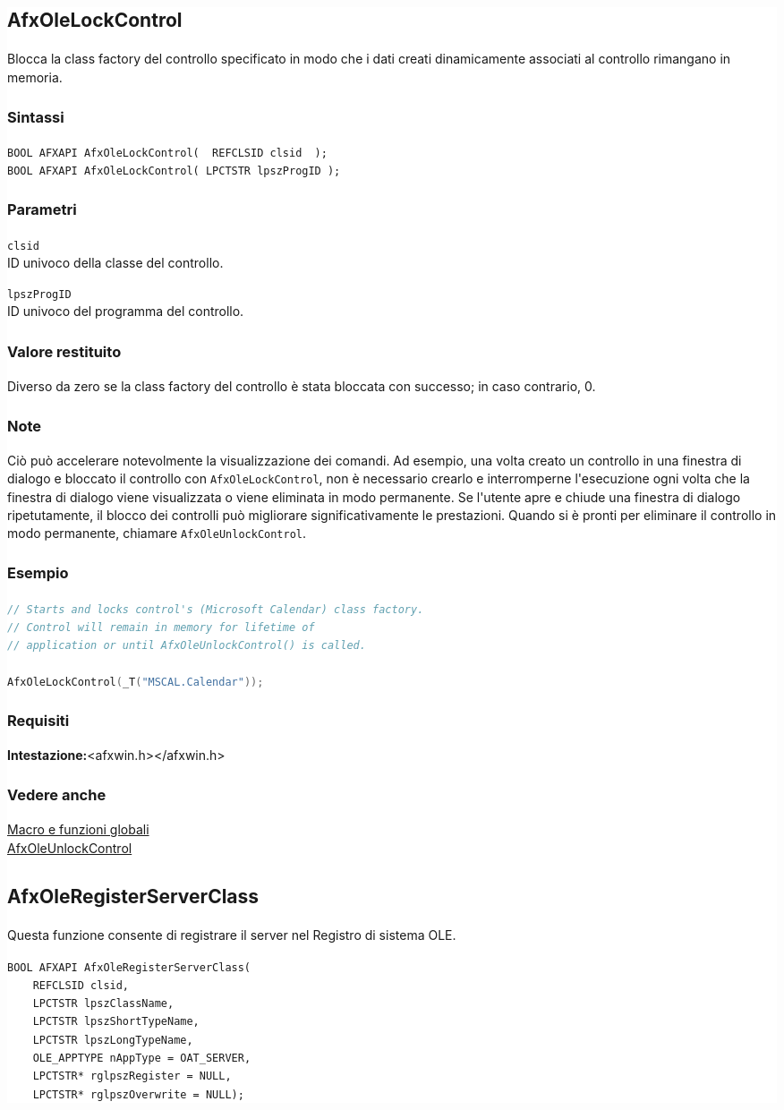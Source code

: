  ## <a name="afxolelockcontrol"></a>AfxOleLockControl
Blocca la class factory del controllo specificato in modo che i dati creati dinamicamente associati al controllo rimangano in memoria.  
   
### <a name="syntax"></a>Sintassi    
```
BOOL AFXAPI AfxOleLockControl(  REFCLSID clsid  );  
BOOL AFXAPI AfxOleLockControl( LPCTSTR lpszProgID );  
```
### <a name="parameters"></a>Parametri  
 `clsid`  
 ID univoco della classe del controllo.  
  
 `lpszProgID`  
 ID univoco del programma del controllo.  
   
### <a name="return-value"></a>Valore restituito  
 Diverso da zero se la class factory del controllo è stata bloccata con successo; in caso contrario, 0.  
   
### <a name="remarks"></a>Note  
 Ciò può accelerare notevolmente la visualizzazione dei comandi. Ad esempio, una volta creato un controllo in una finestra di dialogo e bloccato il controllo con `AfxOleLockControl`, non è necessario crearlo e interromperne l'esecuzione ogni volta che la finestra di dialogo viene visualizzata o viene eliminata in modo permanente. Se l'utente apre e chiude una finestra di dialogo ripetutamente, il blocco dei controlli può migliorare significativamente le prestazioni. Quando si è pronti per eliminare il controllo in modo permanente, chiamare `AfxOleUnlockControl`.  
   
### <a name="example"></a>Esempio  
```cpp
// Starts and locks control's (Microsoft Calendar) class factory. 
// Control will remain in memory for lifetime of
// application or until AfxOleUnlockControl() is called.

AfxOleLockControl(_T("MSCAL.Calendar"));
```
   
### <a name="requirements"></a>Requisiti  
 **Intestazione:**<afxwin.h></afxwin.h>  
   
### <a name="see-also"></a>Vedere anche  
 [Macro e funzioni globali](mfc-macros-and-globals.md)   
 [AfxOleUnlockControl](#afxoleunlockcontrol)
 
##  <a name="afxoleregisterserverclass"></a>AfxOleRegisterServerClass  
 Questa funzione consente di registrare il server nel Registro di sistema OLE.  
  
```   
BOOL AFXAPI AfxOleRegisterServerClass(
    REFCLSID clsid,  
    LPCTSTR lpszClassName,  
    LPCTSTR lpszShortTypeName,  
    LPCTSTR lpszLongTypeName,  
    OLE_APPTYPE nAppType = OAT_SERVER,  
    LPCTSTR* rglpszRegister = NULL,  
    LPCTSTR* rglpszOverwrite = NULL); 
```  
  
